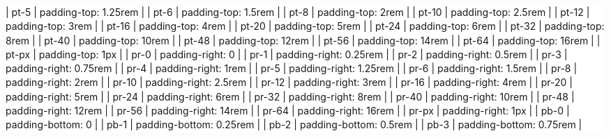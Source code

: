 | pt-5 | padding-top: 1.25rem |
| pt-6 | padding-top: 1.5rem |
| pt-8 | padding-top: 2rem |
| pt-10 | padding-top: 2.5rem |
| pt-12 | padding-top: 3rem |
| pt-16 | padding-top: 4rem |
| pt-20 | padding-top: 5rem |
| pt-24 | padding-top: 6rem |
| pt-32 | padding-top: 8rem |
| pt-40 | padding-top: 10rem |
| pt-48 | padding-top: 12rem |
| pt-56 | padding-top: 14rem |
| pt-64 | padding-top: 16rem |
| pt-px | padding-top: 1px |
| pr-0 | padding-right: 0 |
| pr-1 | padding-right: 0.25rem |
| pr-2 | padding-right: 0.5rem |
| pr-3 | padding-right: 0.75rem |
| pr-4 | padding-right: 1rem |
| pr-5 | padding-right: 1.25rem |
| pr-6 | padding-right: 1.5rem |
| pr-8 | padding-right: 2rem |
| pr-10 | padding-right: 2.5rem |
| pr-12 | padding-right: 3rem |
| pr-16 | padding-right: 4rem |
| pr-20 | padding-right: 5rem |
| pr-24 | padding-right: 6rem |
| pr-32 | padding-right: 8rem |
| pr-40 | padding-right: 10rem |
| pr-48 | padding-right: 12rem |
| pr-56 | padding-right: 14rem |
| pr-64 | padding-right: 16rem |
| pr-px | padding-right: 1px |
| pb-0 | padding-bottom: 0 |
| pb-1 | padding-bottom: 0.25rem |
| pb-2 | padding-bottom: 0.5rem |
| pb-3 | padding-bottom: 0.75rem |